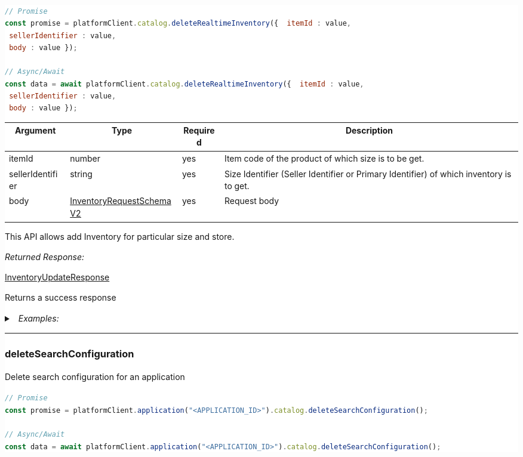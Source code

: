 

```javascript
// Promise
const promise = platformClient.catalog.deleteRealtimeInventory({  itemId : value,
 sellerIdentifier : value,
 body : value });

// Async/Await
const data = await platformClient.catalog.deleteRealtimeInventory({  itemId : value,
 sellerIdentifier : value,
 body : value });
```





| Argument  |  Type  | Required | Description |
| --------- | -----  | -------- | ----------- | 
| itemId | number | yes | Item code of the product of which size is to be get. |   
| sellerIdentifier | string | yes | Size Identifier (Seller Identifier or Primary Identifier) of which inventory is to get. |  
| body | [InventoryRequestSchemaV2](#InventoryRequestSchemaV2) | yes | Request body |


This API allows add Inventory for particular size and store.

*Returned Response:*




[InventoryUpdateResponse](#InventoryUpdateResponse)

Returns a success response




<details><summary><i>&nbsp; Examples:</i></summary></details>









---


### deleteSearchConfiguration
Delete search configuration for an application



```javascript
// Promise
const promise = platformClient.application("<APPLICATION_ID>").catalog.deleteSearchConfiguration();

// Async/Await
const data = await platformClient.application("<APPLICATION_ID>").catalog.deleteSearchConfiguration();
```
